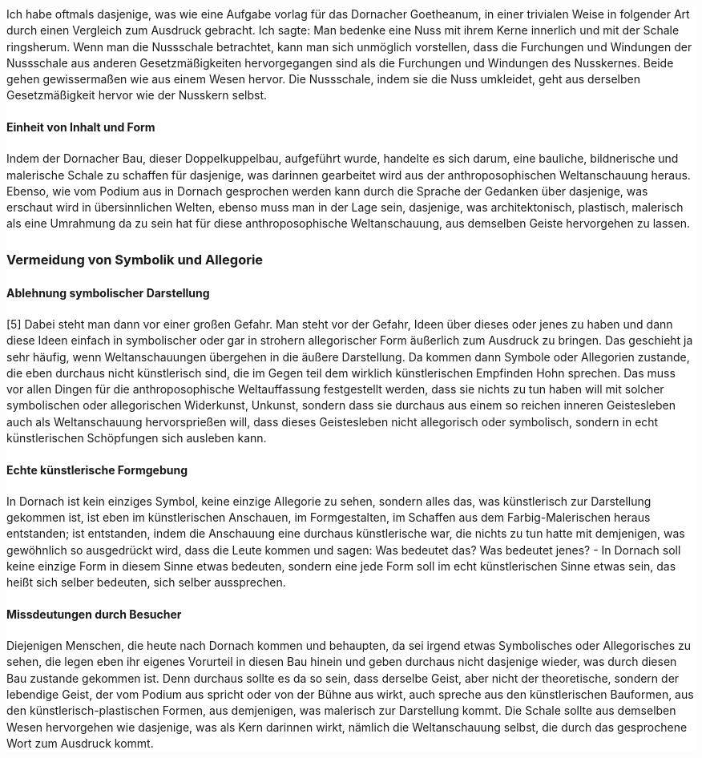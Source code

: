 Ich habe oftmals dasjenige, was wie eine Aufgabe vorlag für das Dornacher Goetheanum, in einer trivialen Weise in folgender Art durch einen Vergleich zum Ausdruck gebracht. Ich sagte: Man bedenke eine Nuss mit ihrem Kerne innerlich und mit der Schale ringsherum. Wenn man die Nussschale betrachtet, kann man sich unmöglich vorstellen, dass die Furchungen und Windungen der Nussschale aus anderen Gesetzmäßigkeiten hervorgegangen sind als die Furchungen und Windungen des Nusskernes. Beide gehen gewissermaßen wie aus einem Wesen hervor. Die Nussschale, indem sie die Nuss umkleidet, geht aus derselben Gesetzmäßigkeit hervor wie der Nusskern selbst.

#### Einheit von Inhalt und Form

Indem der Dornacher Bau, dieser Doppelkuppelbau, aufgeführt wurde, handelte es sich darum, eine bauliche, bildnerische und malerische Schale zu schaffen für dasjenige, was darinnen gearbeitet wird aus der anthroposophischen Weltanschauung heraus. Ebenso, wie vom Podium aus in Dornach gesprochen werden kann durch die Sprache der Gedanken über dasjenige, was erschaut wird in übersinnlichen Welten, ebenso muss man in der Lage sein, dasjenige, was architektonisch, plastisch, malerisch als eine Umrahmung da zu sein hat für diese anthroposophische Weltanschauung, aus demselben Geiste hervorgehen zu lassen.

### Vermeidung von Symbolik und Allegorie

#### Ablehnung symbolischer Darstellung

[5] Dabei steht man dann vor einer großen Gefahr. Man steht vor der Gefahr, Ideen über dieses oder jenes zu haben und dann diese Ideen einfach in symbolischer oder gar in strohern allegorischer Form äußerlich zum Ausdruck zu bringen. Das geschieht ja sehr häufig, wenn Weltanschauungen übergehen in die äußere Darstellung. Da kommen dann Symbole oder Allegorien zustande, die eben durchaus nicht künstlerisch sind, die im Gegen teil dem wirklich künstlerischen Empfinden Hohn sprechen. Das muss vor allen Dingen für die anthroposophische Weltauffassung festgestellt werden, dass sie nichts zu tun haben will mit solcher symbolischen oder allegorischen Widerkunst, Unkunst, sondern dass sie durchaus aus einem so reichen inneren Geistesleben auch als Weltanschauung hervorsprießen will, dass dieses Geistesleben nicht allegorisch oder symbolisch, sondern in echt künstlerischen Schöpfungen sich ausleben kann.

#### Echte künstlerische Formgebung

In Dornach ist kein einziges Symbol, keine einzige Allegorie zu sehen, sondern alles das, was künstlerisch zur Darstellung gekommen ist, ist eben im künstlerischen Anschauen, im Formgestalten, im Schaffen aus dem Farbig-Malerischen heraus entstanden; ist entstanden, indem die Anschauung eine durchaus künstlerische war, die nichts zu tun hatte mit demjenigen, was gewöhnlich so ausgedrückt wird, dass die Leute kommen und sagen: Was bedeutet das? Was bedeutet jenes? - In Dornach soll keine einzige Form in diesem Sinne etwas bedeuten, sondern eine jede Form soll im echt künstlerischen Sinne etwas sein, das heißt sich selber bedeuten, sich selber aussprechen.

#### Missdeutungen durch Besucher

Diejenigen Menschen, die heute nach Dornach kommen und behaupten, da sei irgend etwas Symbolisches oder Allegorisches zu sehen, die legen eben ihr eigenes Vorurteil in diesen Bau hinein und geben durchaus nicht dasjenige wieder, was durch diesen Bau zustande gekommen ist. Denn durchaus sollte es da so sein, dass derselbe Geist, aber nicht der theoretische, sondern der lebendige Geist, der vom Podium aus spricht oder von der Bühne aus wirkt, auch spreche aus den künstlerischen Bauformen, aus den künstlerisch-plastischen Formen, aus demjenigen, was malerisch zur Darstellung kommt. Die Schale sollte aus demselben Wesen hervorgehen wie dasjenige, was als Kern darinnen wirkt, nämlich die Weltanschauung selbst, die durch das gesprochene Wort zum Ausdruck kommt.
